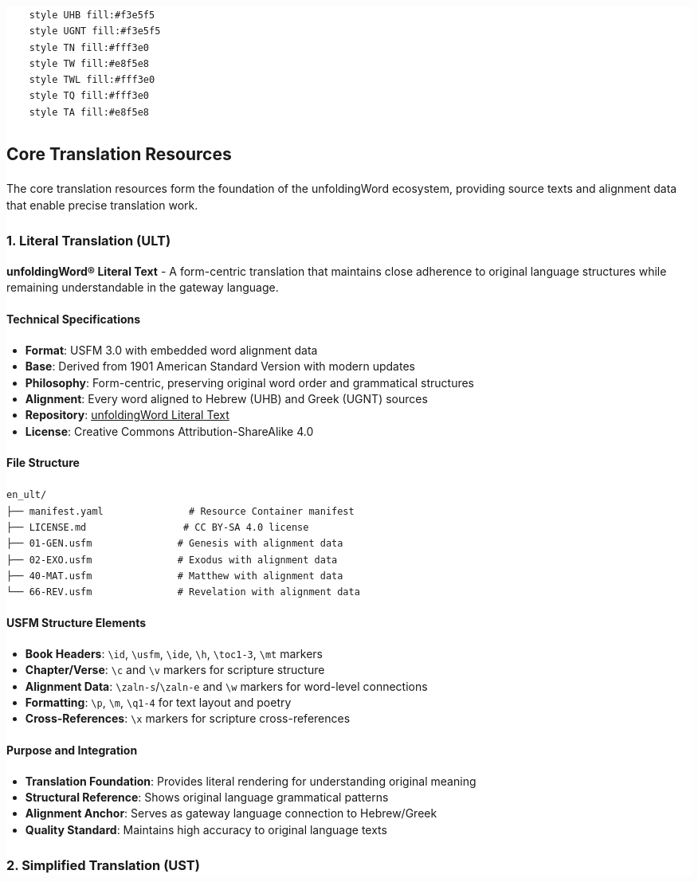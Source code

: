 ```mermaid
    style UHB fill:#f3e5f5
    style UGNT fill:#f3e5f5
    style TN fill:#fff3e0
    style TW fill:#e8f5e8
    style TWL fill:#fff3e0
    style TQ fill:#fff3e0
    style TA fill:#e8f5e8
```

## Core Translation Resources

The core translation resources form the foundation of the unfoldingWord ecosystem, providing source texts and alignment data that enable precise translation work.

### 1. Literal Translation (ULT)

**unfoldingWord® Literal Text** - A form-centric translation that maintains close adherence to original language structures while remaining understandable in the gateway language.

#### Technical Specifications
- **Format**: USFM 3.0 with embedded word alignment data
- **Base**: Derived from 1901 American Standard Version with modern updates
- **Philosophy**: Form-centric, preserving original word order and grammatical structures
- **Alignment**: Every word aligned to Hebrew (UHB) and Greek (UGNT) sources
- **Repository**: [unfoldingWord Literal Text](https://git.door43.org/unfoldingWord/en_ult)
- **License**: Creative Commons Attribution-ShareAlike 4.0

#### File Structure
```
en_ult/
├── manifest.yaml               # Resource Container manifest
├── LICENSE.md                 # CC BY-SA 4.0 license
├── 01-GEN.usfm               # Genesis with alignment data
├── 02-EXO.usfm               # Exodus with alignment data
├── 40-MAT.usfm               # Matthew with alignment data
└── 66-REV.usfm               # Revelation with alignment data
```

#### USFM Structure Elements
- **Book Headers**: `\id`, `\usfm`, `\ide`, `\h`, `\toc1-3`, `\mt` markers
- **Chapter/Verse**: `\c` and `\v` markers for scripture structure
- **Alignment Data**: `\zaln-s`/`\zaln-e` and `\w` markers for word-level connections
- **Formatting**: `\p`, `\m`, `\q1-4` for text layout and poetry
- **Cross-References**: `\x` markers for scripture cross-references

#### Purpose and Integration
- **Translation Foundation**: Provides literal rendering for understanding original meaning
- **Structural Reference**: Shows original language grammatical patterns
- **Alignment Anchor**: Serves as gateway language connection to Hebrew/Greek
- **Quality Standard**: Maintains high accuracy to original language texts

### 2. Simplified Translation (UST)
